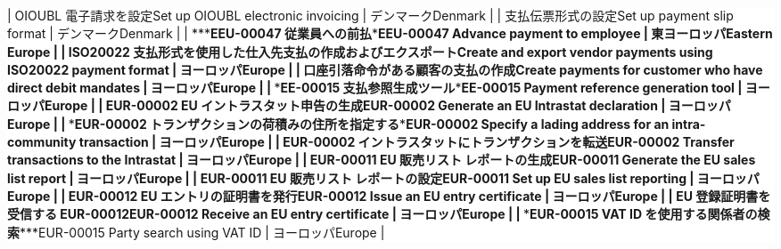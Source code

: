| <span data-ttu-id="48ed0-267">OIOUBL 電子請求を設定</span><span class="sxs-lookup"><span data-stu-id="48ed0-267">Set up OIOUBL electronic invoicing</span></span>                                                                                                   | <span data-ttu-id="48ed0-268">デンマーク</span><span class="sxs-lookup"><span data-stu-id="48ed0-268">Denmark</span></span>                           |
| <span data-ttu-id="48ed0-269">支払伝票形式の設定</span><span class="sxs-lookup"><span data-stu-id="48ed0-269">Set up payment slip format</span></span>                                                                                                           | <span data-ttu-id="48ed0-270">デンマーク</span><span class="sxs-lookup"><span data-stu-id="48ed0-270">Denmark</span></span>                           |
| <span data-ttu-id="48ed0-271">**\***EEU-00047 従業員への前払</span><span class="sxs-lookup"><span data-stu-id="48ed0-271">**\***EEU-00047 Advance payment to employee</span></span>                                                                                          | <span data-ttu-id="48ed0-272">東ヨーロッパ</span><span class="sxs-lookup"><span data-stu-id="48ed0-272">Eastern Europe</span></span>                    |
| <span data-ttu-id="48ed0-273">ISO20022 支払形式を使用した仕入先支払の作成およびエクスポート</span><span class="sxs-lookup"><span data-stu-id="48ed0-273">Create and export vendor payments using ISO20022 payment format</span></span>                                                                      | <span data-ttu-id="48ed0-274">ヨーロッパ</span><span class="sxs-lookup"><span data-stu-id="48ed0-274">Europe</span></span>                            |
| <span data-ttu-id="48ed0-275">口座引落命令がある顧客の支払の作成</span><span class="sxs-lookup"><span data-stu-id="48ed0-275">Create payments for customer who have direct debit mandates</span></span>                                                                          | <span data-ttu-id="48ed0-276">ヨーロッパ</span><span class="sxs-lookup"><span data-stu-id="48ed0-276">Europe</span></span>                            |
| <span data-ttu-id="48ed0-277">**\***EE-00015 支払参照生成ツール</span><span class="sxs-lookup"><span data-stu-id="48ed0-277">**\***EE-00015 Payment reference generation tool</span></span>                                                                                     | <span data-ttu-id="48ed0-278">ヨーロッパ</span><span class="sxs-lookup"><span data-stu-id="48ed0-278">Europe</span></span>                            |
| <span data-ttu-id="48ed0-279">EUR-00002 EU イントラスタット申告の生成</span><span class="sxs-lookup"><span data-stu-id="48ed0-279">EUR-00002 Generate an EU Intrastat declaration</span></span>                                                                                       | <span data-ttu-id="48ed0-280">ヨーロッパ</span><span class="sxs-lookup"><span data-stu-id="48ed0-280">Europe</span></span>                            |
| <span data-ttu-id="48ed0-281">**\***EUR-00002 トランザクションの荷積みの住所を指定する</span><span class="sxs-lookup"><span data-stu-id="48ed0-281">**\***EUR-00002 Specify a lading address for an intra-community transaction</span></span>                                                          | <span data-ttu-id="48ed0-282">ヨーロッパ</span><span class="sxs-lookup"><span data-stu-id="48ed0-282">Europe</span></span>                            |
| <span data-ttu-id="48ed0-283">EUR-00002 イントラスタットにトランザクションを転送</span><span class="sxs-lookup"><span data-stu-id="48ed0-283">EUR-00002 Transfer transactions to the Intrastat</span></span>                                                                                     | <span data-ttu-id="48ed0-284">ヨーロッパ</span><span class="sxs-lookup"><span data-stu-id="48ed0-284">Europe</span></span>                            |
| <span data-ttu-id="48ed0-285">EUR-00011 EU 販売リスト レポートの生成</span><span class="sxs-lookup"><span data-stu-id="48ed0-285">EUR-00011 Generate the EU sales list report</span></span>                                                                                          | <span data-ttu-id="48ed0-286">ヨーロッパ</span><span class="sxs-lookup"><span data-stu-id="48ed0-286">Europe</span></span>                            |
| <span data-ttu-id="48ed0-287">EUR-00011 EU 販売リスト レポートの設定</span><span class="sxs-lookup"><span data-stu-id="48ed0-287">EUR-00011 Set up EU sales list reporting</span></span>                                                                                             | <span data-ttu-id="48ed0-288">ヨーロッパ</span><span class="sxs-lookup"><span data-stu-id="48ed0-288">Europe</span></span>                            |
| <span data-ttu-id="48ed0-289">EUR-00012 EU エントリの証明書を発行</span><span class="sxs-lookup"><span data-stu-id="48ed0-289">EUR-00012 Issue an EU entry certificate</span></span>                                                                                              | <span data-ttu-id="48ed0-290">ヨーロッパ</span><span class="sxs-lookup"><span data-stu-id="48ed0-290">Europe</span></span>                            |
| <span data-ttu-id="48ed0-291">EU 登録証明書を受信する EUR-00012</span><span class="sxs-lookup"><span data-stu-id="48ed0-291">EUR-00012 Receive an EU entry certificate</span></span>                                                                                            | <span data-ttu-id="48ed0-292">ヨーロッパ</span><span class="sxs-lookup"><span data-stu-id="48ed0-292">Europe</span></span>                            |
| <span data-ttu-id="48ed0-293">**\***EUR-00015 VAT ID を使用する関係者の検索</span><span class="sxs-lookup"><span data-stu-id="48ed0-293">**\***EUR-00015 Party search using VAT ID</span></span>                                                                                            | <span data-ttu-id="48ed0-294">ヨーロッパ</span><span class="sxs-lookup"><span data-stu-id="48ed0-294">Europe</span></span>                            |